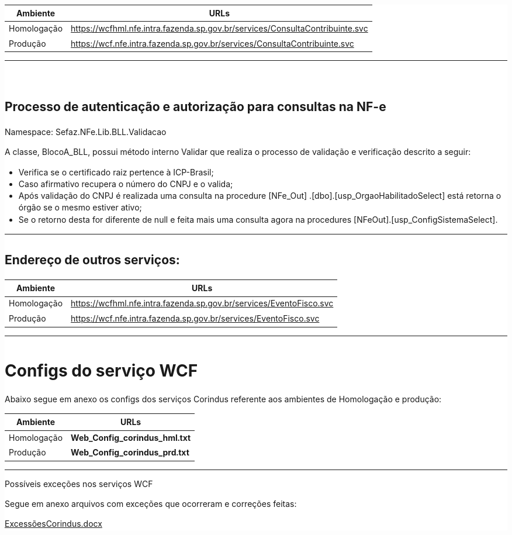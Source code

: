 | **Ambiente**                            | **URLs**                         |
|-----------------------------------------|----------------------------------|
| Homologação|https://wcfhml.nfe.intra.fazenda.sp.gov.br/services/ConsultaContribuinte.svc​|
| Produção|https://wcf.nfe.intra.fazenda.sp.gov.br/services/ConsultaContribuinte.svc​|​

_____________________________________________________
​​
## Processo de autenticação e autorização para consultas na NF-e
Namespace: Sefaz.NFe.Lib.BLL.Validacao

A classe, BlocoA_BLL, possui método interno Validar que realiza o processo de validação e verificação descrito a seguir:

 * Verifica se o certificado raiz pertence à ICP-Brasil;​
 * Caso afirmativo recupera o número do CNPJ e o valida;
 * Após validação do CNPJ é realizada uma consulta na procedure [NFe_Out] .[dbo].[usp_OrgaoHabilitadoSelect] está retorna o órgão se o mesmo estiver ativo;
 * Se o retorno desta for diferente de null e feita mais uma consulta agora na procedures [NFeOut].[usp_ConfigSistemaSelect].​​

_____________________________________________________

## Endereço de outros serviços:

| **Ambiente**                            | **URLs**                         |
|-----------------------------------------|----------------------------------|
| Homologação|https://wcfhml.nfe.intra.fazenda.sp.gov.br/services/EventoFisco.svc​|
| Produção|https://wcf.nfe.intra.fazenda.sp.gov.br/services/EventoFisco.svc​|​

_____________________________________________________

# Configs do serviço WCF

Abaixo segue em anexo os configs dos serviços Corindus referente aos ambientes de Homologação e produção:

| **Ambiente**                            | **URLs**                         |
|-----------------------------------------|----------------------------------|
| Homologação|**Web_Config_corin​dus_hml.txt**|
| Produção|**Web_Config_corindus_prd.txt**|​
_____________________________________________________

Possíveis exceções nos serviços WCF

Segue em anexo arquivos com exceções que ocorreram e correções feitas:

[ExcessõesCorindus.docx](/.attachments/ExcessõesCorindus-41fad711-a299-48fe-b511-efef0d8f9569.docx)

